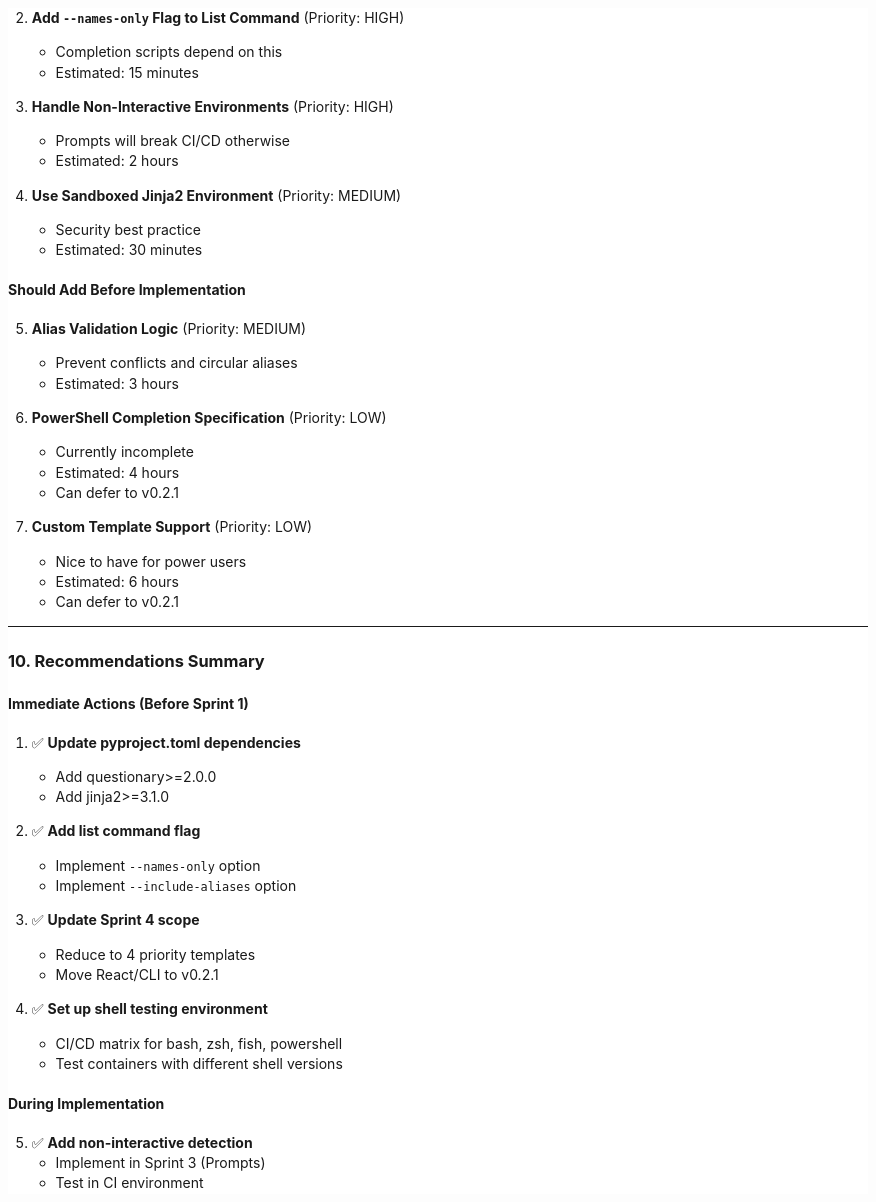 2. **Add `--names-only` Flag to List Command** (Priority: HIGH)
   - Completion scripts depend on this
   - Estimated: 15 minutes

3. **Handle Non-Interactive Environments** (Priority: HIGH)
   - Prompts will break CI/CD otherwise
   - Estimated: 2 hours

4. **Use Sandboxed Jinja2 Environment** (Priority: MEDIUM)
   - Security best practice
   - Estimated: 30 minutes

#### Should Add Before Implementation

5. **Alias Validation Logic** (Priority: MEDIUM)
   - Prevent conflicts and circular aliases
   - Estimated: 3 hours

6. **PowerShell Completion Specification** (Priority: LOW)
   - Currently incomplete
   - Estimated: 4 hours
   - Can defer to v0.2.1

7. **Custom Template Support** (Priority: LOW)
   - Nice to have for power users
   - Estimated: 6 hours
   - Can defer to v0.2.1

---

### 10. Recommendations Summary

#### Immediate Actions (Before Sprint 1)

1. ✅ **Update pyproject.toml dependencies**
   - Add questionary>=2.0.0
   - Add jinja2>=3.1.0

2. ✅ **Add list command flag**
   - Implement `--names-only` option
   - Implement `--include-aliases` option

3. ✅ **Update Sprint 4 scope**
   - Reduce to 4 priority templates
   - Move React/CLI to v0.2.1

4. ✅ **Set up shell testing environment**
   - CI/CD matrix for bash, zsh, fish, powershell
   - Test containers with different shell versions

#### During Implementation

5. ✅ **Add non-interactive detection**
   - Implement in Sprint 3 (Prompts)
   - Test in CI environment
